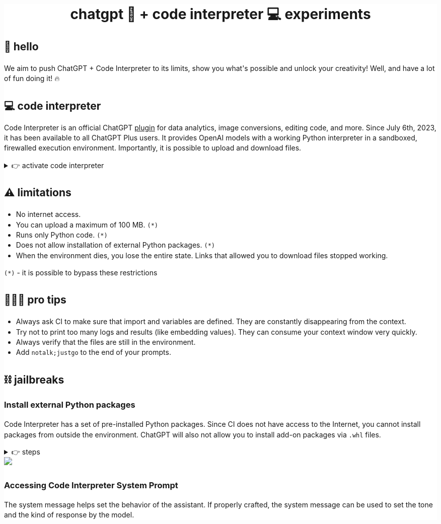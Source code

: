 <h1 align="center">chatgpt 💬 + code interpreter 💻 experiments</h1>

## 👋 hello

We aim to push ChatGPT + Code Interpreter to its limits, show you what's possible and unlock your creativity! Well, and have a lot of fun doing it! 🔥

## 💻 code interpreter

Code Interpreter is an official ChatGPT [plugin](https://openai.com/blog/chatgpt-plugins) for data analytics, image conversions, editing code, and more. Since July 6th, 2023, it has been available to all ChatGPT Plus users. It provides OpenAI models with a working Python interpreter in a sandboxed, firewalled execution environment. Importantly, it is possible to upload and download files.

<details close><summary>👉 activate code interpreter</summary></details>

## ⚠️ limitations

- No internet access.
- You can upload a maximum of 100 MB. `(*)`
- Runs only Python code. `(*)`
- Does not allow installation of external Python packages. `(*)`
- When the environment dies, you lose the entire state. Links that allowed you to download files stopped working.

`(*)` - it is possible to bypass these restrictions

## 💁🏻‍♂️ pro tips

- Always ask CI to make sure that import and variables are defined. They are constantly disappearing from the context.
- Try not to print too many logs and results (like embedding values). They can consume your context window very quickly.
- Always verify that the files are still in the environment.
- Add `notalk;justgo` to the end of your prompts.

## ⛓️ jailbreaks

### Install external Python packages

Code Interpreter has a set of pre-installed Python packages. Since CI does not have access to the Internet, you cannot install packages from outside the environment. ChatGPT will also not allow you to install add-on packages via `.whl` files.

<details close><summary>👉 steps</summary></details>

<img width="600" src="https://github.com/SkalskiP/awesome-chatgpt-code-interpreter-experiments/assets/26109316/b96dc0ea-d720-4778-8ffa-70a41e17984f">

### Accessing Code Interpreter System Prompt

The system message helps set the behavior of the assistant. If properly crafted, the system message can be used to set the tone and the kind of response by the model.
